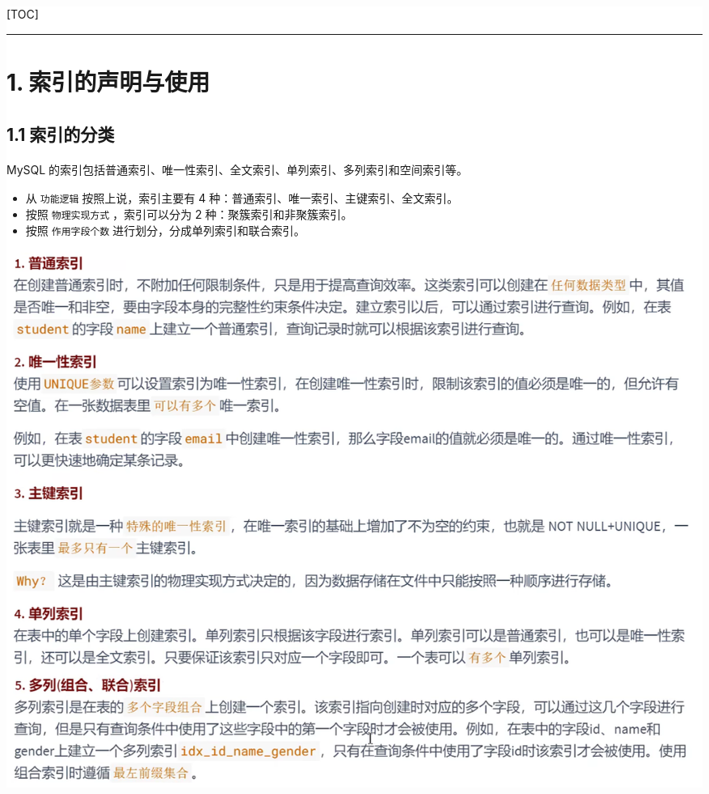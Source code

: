 [TOC]

------



# 1. 索引的声明与使用

## 1.1 索引的分类

MySQL 的索引包括普通索引、唯一性索引、全文索引、单列索引、多列索引和空间索引等。

- 从 `功能逻辑` 按照上说，索引主要有 4 种：普通索引、唯一索引、主键索引、全文索引。
- 按照 `物理实现方式` ，索引可以分为 2 种：聚簇索引和非聚簇索引。
- 按照 `作用字段个数` 进行划分，分成单列索引和联合索引。

![](第08章_索引的创建与设计原则.assets/索引分类-1659856966486.png)
